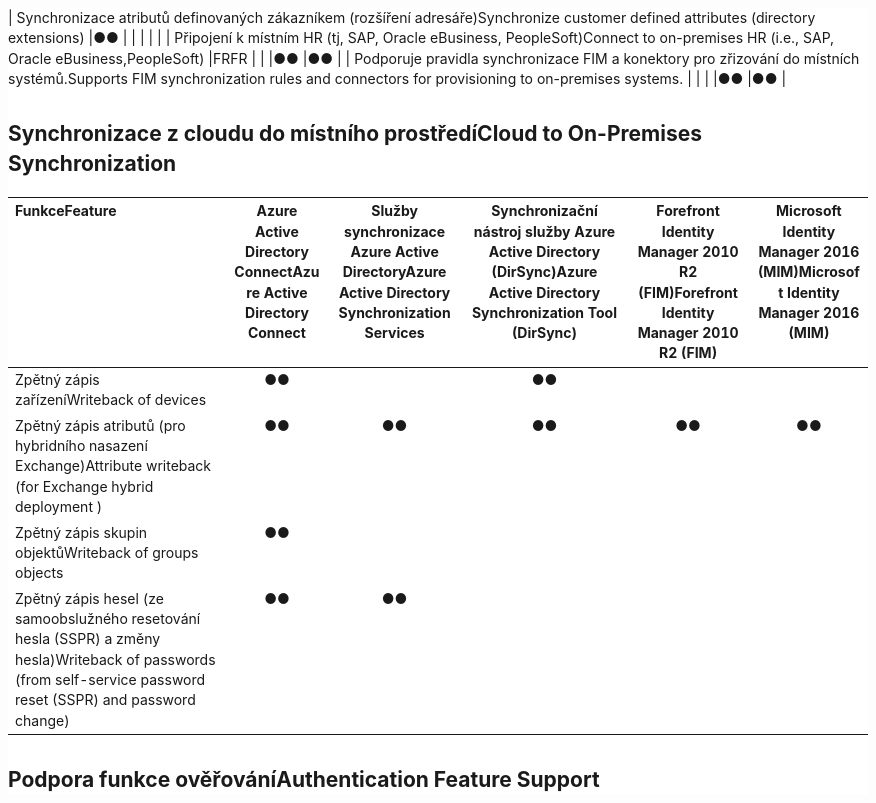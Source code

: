 | <span data-ttu-id="65c9e-150">Synchronizace atributů definovaných zákazníkem (rozšíření adresáře)</span><span class="sxs-lookup"><span data-stu-id="65c9e-150">Synchronize customer defined attributes (directory extensions)</span></span> |<span data-ttu-id="65c9e-151">●</span><span class="sxs-lookup"><span data-stu-id="65c9e-151">●</span></span> | | | | |
| <span data-ttu-id="65c9e-152">Připojení k místním HR (tj, SAP, Oracle eBusiness, PeopleSoft)</span><span class="sxs-lookup"><span data-stu-id="65c9e-152">Connect to on-premises HR (i.e., SAP, Oracle eBusiness,PeopleSoft)</span></span> |<span data-ttu-id="65c9e-153">FR</span><span class="sxs-lookup"><span data-stu-id="65c9e-153">FR</span></span> | | |<span data-ttu-id="65c9e-154">●</span><span class="sxs-lookup"><span data-stu-id="65c9e-154">●</span></span> |<span data-ttu-id="65c9e-155">●</span><span class="sxs-lookup"><span data-stu-id="65c9e-155">●</span></span> |
| <span data-ttu-id="65c9e-156">Podporuje pravidla synchronizace FIM a konektory pro zřizování do místních systémů.</span><span class="sxs-lookup"><span data-stu-id="65c9e-156">Supports FIM synchronization rules and connectors for provisioning to on-premises systems.</span></span> | | | |<span data-ttu-id="65c9e-157">●</span><span class="sxs-lookup"><span data-stu-id="65c9e-157">●</span></span> |<span data-ttu-id="65c9e-158">●</span><span class="sxs-lookup"><span data-stu-id="65c9e-158">●</span></span> |

## <a name="cloud-to-on-premises-synchronization"></a><span data-ttu-id="65c9e-159">Synchronizace z cloudu do místního prostředí</span><span class="sxs-lookup"><span data-stu-id="65c9e-159">Cloud to On-Premises Synchronization</span></span>
| <span data-ttu-id="65c9e-160">Funkce</span><span class="sxs-lookup"><span data-stu-id="65c9e-160">Feature</span></span> | <span data-ttu-id="65c9e-161">Azure Active Directory Connect</span><span class="sxs-lookup"><span data-stu-id="65c9e-161">Azure Active Directory Connect</span></span> | <span data-ttu-id="65c9e-162">Služby synchronizace Azure Active Directory</span><span class="sxs-lookup"><span data-stu-id="65c9e-162">Azure Active Directory Synchronization Services</span></span> | <span data-ttu-id="65c9e-163">Synchronizační nástroj služby Azure Active Directory (DirSync)</span><span class="sxs-lookup"><span data-stu-id="65c9e-163">Azure Active Directory Synchronization Tool (DirSync)</span></span> | <span data-ttu-id="65c9e-164">Forefront Identity Manager 2010 R2 (FIM)</span><span class="sxs-lookup"><span data-stu-id="65c9e-164">Forefront Identity Manager 2010 R2 (FIM)</span></span> | <span data-ttu-id="65c9e-165">Microsoft Identity Manager 2016 (MIM)</span><span class="sxs-lookup"><span data-stu-id="65c9e-165">Microsoft Identity Manager 2016 (MIM)</span></span> |
|:--- |:---:|:---:|:---:|:---:|:---:|
| <span data-ttu-id="65c9e-166">Zpětný zápis zařízení</span><span class="sxs-lookup"><span data-stu-id="65c9e-166">Writeback of devices</span></span> |<span data-ttu-id="65c9e-167">●</span><span class="sxs-lookup"><span data-stu-id="65c9e-167">●</span></span> | |<span data-ttu-id="65c9e-168">●</span><span class="sxs-lookup"><span data-stu-id="65c9e-168">●</span></span> | | |
| <span data-ttu-id="65c9e-169">Zpětný zápis atributů (pro hybridního nasazení Exchange)</span><span class="sxs-lookup"><span data-stu-id="65c9e-169">Attribute writeback (for Exchange hybrid deployment )</span></span> |<span data-ttu-id="65c9e-170">●</span><span class="sxs-lookup"><span data-stu-id="65c9e-170">●</span></span> |<span data-ttu-id="65c9e-171">●</span><span class="sxs-lookup"><span data-stu-id="65c9e-171">●</span></span> |<span data-ttu-id="65c9e-172">●</span><span class="sxs-lookup"><span data-stu-id="65c9e-172">●</span></span> |<span data-ttu-id="65c9e-173">●</span><span class="sxs-lookup"><span data-stu-id="65c9e-173">●</span></span> |<span data-ttu-id="65c9e-174">●</span><span class="sxs-lookup"><span data-stu-id="65c9e-174">●</span></span> |
| <span data-ttu-id="65c9e-175">Zpětný zápis skupin objektů</span><span class="sxs-lookup"><span data-stu-id="65c9e-175">Writeback of groups objects</span></span> |<span data-ttu-id="65c9e-176">●</span><span class="sxs-lookup"><span data-stu-id="65c9e-176">●</span></span> | | | | |
| <span data-ttu-id="65c9e-177">Zpětný zápis hesel (ze samoobslužného resetování hesla (SSPR) a změny hesla)</span><span class="sxs-lookup"><span data-stu-id="65c9e-177">Writeback of passwords (from self-service password reset (SSPR) and password change)</span></span> |<span data-ttu-id="65c9e-178">●</span><span class="sxs-lookup"><span data-stu-id="65c9e-178">●</span></span> |<span data-ttu-id="65c9e-179">●</span><span class="sxs-lookup"><span data-stu-id="65c9e-179">●</span></span> | | | |

## <a name="authentication-feature-support"></a><span data-ttu-id="65c9e-180">Podpora funkce ověřování</span><span class="sxs-lookup"><span data-stu-id="65c9e-180">Authentication Feature Support</span></span>